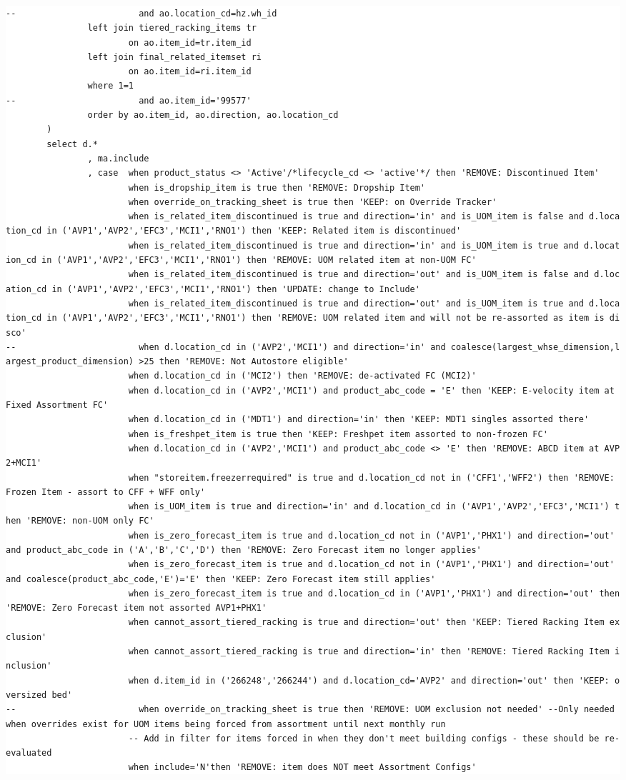 ```{SQL}
--                        and ao.location_cd=hz.wh_id
                left join tiered_racking_items tr
                        on ao.item_id=tr.item_id
                left join final_related_itemset ri
                        on ao.item_id=ri.item_id
                where 1=1
--                        and ao.item_id='99577'
                order by ao.item_id, ao.direction, ao.location_cd
        )
        select d.*
                , ma.include
                , case  when product_status <> 'Active'/*lifecycle_cd <> 'active'*/ then 'REMOVE: Discontinued Item'
                        when is_dropship_item is true then 'REMOVE: Dropship Item'
                        when override_on_tracking_sheet is true then 'KEEP: on Override Tracker'
                        when is_related_item_discontinued is true and direction='in' and is_UOM_item is false and d.location_cd in ('AVP1','AVP2','EFC3','MCI1','RNO1') then 'KEEP: Related item is discontinued'
                        when is_related_item_discontinued is true and direction='in' and is_UOM_item is true and d.location_cd in ('AVP1','AVP2','EFC3','MCI1','RNO1') then 'REMOVE: UOM related item at non-UOM FC'
                        when is_related_item_discontinued is true and direction='out' and is_UOM_item is false and d.location_cd in ('AVP1','AVP2','EFC3','MCI1','RNO1') then 'UPDATE: change to Include'
                        when is_related_item_discontinued is true and direction='out' and is_UOM_item is true and d.location_cd in ('AVP1','AVP2','EFC3','MCI1','RNO1') then 'REMOVE: UOM related item and will not be re-assorted as item is disco'
--                        when d.location_cd in ('AVP2','MCI1') and direction='in' and coalesce(largest_whse_dimension,largest_product_dimension) >25 then 'REMOVE: Not Autostore eligible'
                        when d.location_cd in ('MCI2') then 'REMOVE: de-activated FC (MCI2)'
                        when d.location_cd in ('AVP2','MCI1') and product_abc_code = 'E' then 'KEEP: E-velocity item at Fixed Assortment FC'
                        when d.location_cd in ('MDT1') and direction='in' then 'KEEP: MDT1 singles assorted there'
                        when is_freshpet_item is true then 'KEEP: Freshpet item assorted to non-frozen FC'
                        when d.location_cd in ('AVP2','MCI1') and product_abc_code <> 'E' then 'REMOVE: ABCD item at AVP2+MCI1'
                        when "storeitem.freezerrequired" is true and d.location_cd not in ('CFF1','WFF2') then 'REMOVE: Frozen Item - assort to CFF + WFF only'
                        when is_UOM_item is true and direction='in' and d.location_cd in ('AVP1','AVP2','EFC3','MCI1') then 'REMOVE: non-UOM only FC'
                        when is_zero_forecast_item is true and d.location_cd not in ('AVP1','PHX1') and direction='out' and product_abc_code in ('A','B','C','D') then 'REMOVE: Zero Forecast item no longer applies'
                        when is_zero_forecast_item is true and d.location_cd not in ('AVP1','PHX1') and direction='out' and coalesce(product_abc_code,'E')='E' then 'KEEP: Zero Forecast item still applies'
                        when is_zero_forecast_item is true and d.location_cd in ('AVP1','PHX1') and direction='out' then 'REMOVE: Zero Forecast item not assorted AVP1+PHX1'
                        when cannot_assort_tiered_racking is true and direction='out' then 'KEEP: Tiered Racking Item exclusion'
                        when cannot_assort_tiered_racking is true and direction='in' then 'REMOVE: Tiered Racking Item inclusion'
                        when d.item_id in ('266248','266244') and d.location_cd='AVP2' and direction='out' then 'KEEP: oversized bed'
--                        when override_on_tracking_sheet is true then 'REMOVE: UOM exclusion not needed' --Only needed when overrides exist for UOM items being forced from assortment until next monthly run
                        -- Add in filter for items forced in when they don't meet building configs - these should be re-evaluated
                        when include='N'then 'REMOVE: item does NOT meet Assortment Configs'
```